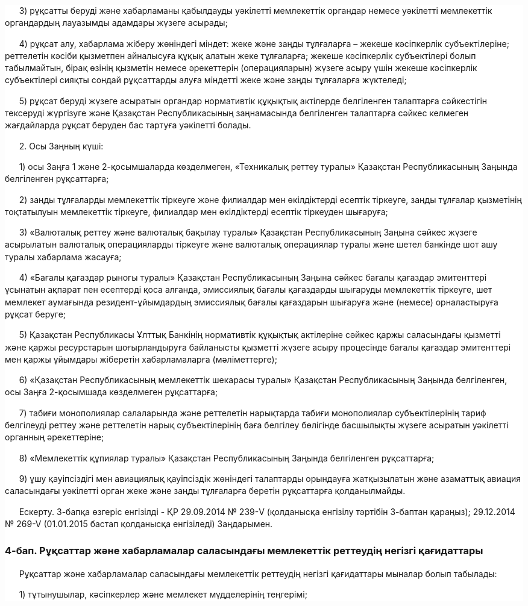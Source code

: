       3) рұқсатты беруді және хабарламаны қабылдауды уәкілетті мемлекеттік органдар немесе уәкілетті мемлекеттік органдардың лауазымды адамдары жүзеге асырады;

      4) рұқсат алу, хабарлама жіберу жөніндегі міндет: жеке және заңды тұлғаларға – жекеше кәсіпкерлік субъектілеріне; реттелетін кәсіби қызметпен айналысуға құқық алатын жеке тұлғаларға; жекеше кәсіпкерлік субъектілері болып табылмайтын, бірақ өзінің қызметін немесе әрекеттерін (операцияларын) жүзеге асыру үшін жекеше кәсіпкерлік субъектілері сияқты сондай рұқсаттарды алуға міндетті жеке және заңды тұлғаларға жүктеледі;

      5) рұқсат берудi жүзеге асыратын органдар нормативтiк құқықтық актiлерде белгiленген талаптарға сәйкестiгiн тексерудi жүргiзуге және Қазақстан Республикасының заңнамасында белгiленген талаптарға сәйкес келмеген жағдайларда рұқсат беруден бас тартуға уәкiлеттi болады.

      2. Осы Заңның күші:

      1) осы Заңға 1 және 2-қосымшаларда көзделмеген, «Техникалық реттеу туралы» Қазақстан Республикасының Заңында белгіленген рұқсаттарға;

      2) заңды тұлғаларды мемлекеттік тіркеуге және филиалдар мен өкілдіктерді есептік тіркеуге, заңды тұлғалар қызметінің тоқтатылуын мемлекеттік тіркеуге, филиалдар мен өкілдіктерді есептік тіркеуден шығаруға;

      3) «Валюталық реттеу және валюталық бақылау туралы» Қазақстан Республикасының Заңына сәйкес жүзеге асырылатын валюталық операцияларды тіркеуге және валюталық операциялар туралы және шетел банкінде шот ашу туралы хабарлама жасауға;

      4) «Бағалы қағаздар рыногы туралы» Қазақстан Республикасының Заңына сәйкес бағалы қағаздар эмитенттері ұсынатын ақпарат пен есептерді қоса алғанда, эмиссиялық бағалы қағаздарды шығаруды мемлекеттік тіркеуге, шет мемлекет аумағында резидент-ұйымдардың эмиссиялық бағалы қағаздарын шығаруға және (немесе) орналастыруға рұқсат беруге;

      5) Қазақстан Республикасы Ұлттық Банкінің нормативтік құқықтық актілеріне сәйкес қаржы саласындағы қызметті және қаржы ресурстарын шоғырландыруға байланысты қызметті жүзеге асыру процесінде бағалы қағаздар эмитенттері мен қаржы ұйымдары жіберетін хабарламаларға (мәліметтерге);

      6) «Қазақстан Республикасының мемлекеттік шекарасы туралы» Қазақстан Республикасының Заңында белгіленген, осы Заңға 2-қосымшада көзделмеген рұқсаттарға;

      7) табиғи монополиялар салаларында және реттелетін нарықтарда табиғи монополиялар субъектілерінің тариф белгілеуді реттеу және реттелетін нарық субъектілерінің баға белгілеу бөлігінде басшылықты жүзеге асыратын уәкілетті органның әрекеттеріне;

      8) «Мемлекеттік құпиялар туралы» Қазақстан Республикасының Заңында белгіленген рұқсаттарға;

      9) ұшу қауіпсіздігі мен авиациялық қауіпсіздік жөніндегі талаптарды орындауға жатқызылатын және азаматтық авиация саласындағы уәкілетті орган жеке және заңды тұлғаларға беретін рұқсаттарға қолданылмайды.

      Ескерту. 3-бапқа өзгеріс енгізілді - ҚР 29.09.2014 № 239-V (қолданысқа енгізілу тәртібін 3-баптан қараңыз); 29.12.2014 № 269-V (01.01.2015 бастап қолданысқа енгізіледі) Заңдарымен.

### 4-бап. Рұқсаттар және хабарламалар саласындағы мемлекеттік реттеудің негізгі қағидаттары

      Рұқсаттар және хабарламалар саласындағы мемлекеттік реттеудің негізгі қағидаттары мыналар болып табылады:

      1) тұтынушылар, кәсіпкерлер және мемлекет мүдделерінің теңгерімі;
